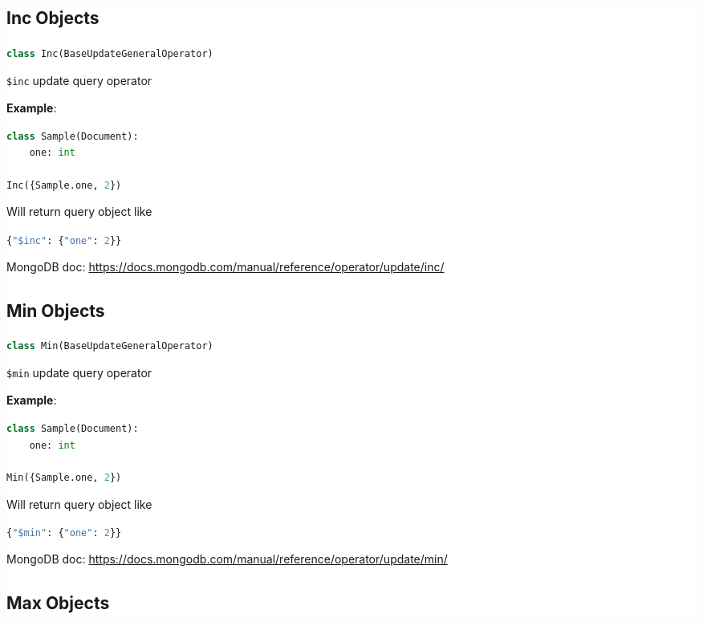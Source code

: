 <a name="beanie.odm.operators.update.general.Inc"></a>
## Inc Objects

```python
class Inc(BaseUpdateGeneralOperator)
```

`$inc` update query operator

**Example**:

  
```python
class Sample(Document):
    one: int

Inc({Sample.one, 2})
```
  
  Will return query object like
  
```python
{"$inc": {"one": 2}}
```
  
  MongoDB doc:
  <https://docs.mongodb.com/manual/reference/operator/update/inc/>

<a name="beanie.odm.operators.update.general.Min"></a>
## Min Objects

```python
class Min(BaseUpdateGeneralOperator)
```

`$min` update query operator

**Example**:

  
```python
class Sample(Document):
    one: int

Min({Sample.one, 2})
```
  
  Will return query object like
  
```python
{"$min": {"one": 2}}
```
  
  MongoDB doc:
  <https://docs.mongodb.com/manual/reference/operator/update/min/>

<a name="beanie.odm.operators.update.general.Max"></a>
## Max Objects
